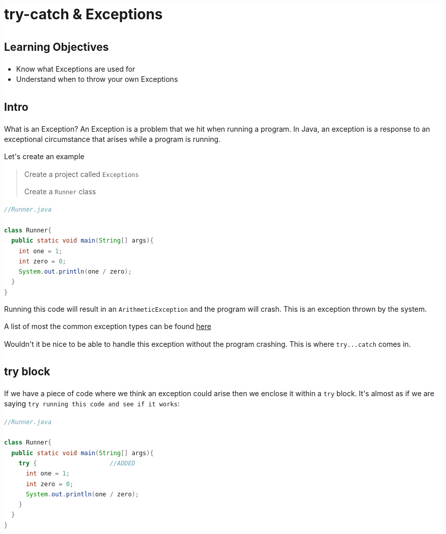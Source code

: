 # try-catch & Exceptions

## Learning Objectives

- Know what Exceptions are used for
- Understand when to throw your own Exceptions


## Intro

What is an Exception? An Exception is a problem that we hit when running a program. In Java, an exception is a response to an exceptional circumstance that arises while a program is running.

Let's create an example

> Create a project called `Exceptions`
> 
> Create a `Runner` class

```java
//Runner.java

class Runner{
  public static void main(String[] args){
    int one = 1;
    int zero = 0;
    System.out.println(one / zero);
  }
}
```

Running this code will result in an `ArithmeticException` and the program will crash. This is an exception thrown by the system.

A list of most the common exception types can be found [here](https://www.tutorialspoint.com/java/java_builtin_exceptions.htm)

Wouldn't it be nice to be able to handle this exception without the program crashing. This is where ```try...catch``` comes in.

## try block

If we have a piece of code where we think an exception could arise then we enclose it within a ```try``` block. It's almost as if we are saying `try running this code and see if it works`:

```java
//Runner.java

class Runner{
  public static void main(String[] args){
    try {                    //ADDED
      int one = 1;
      int zero = 0;
      System.out.println(one / zero);
    }
  }
}
```
